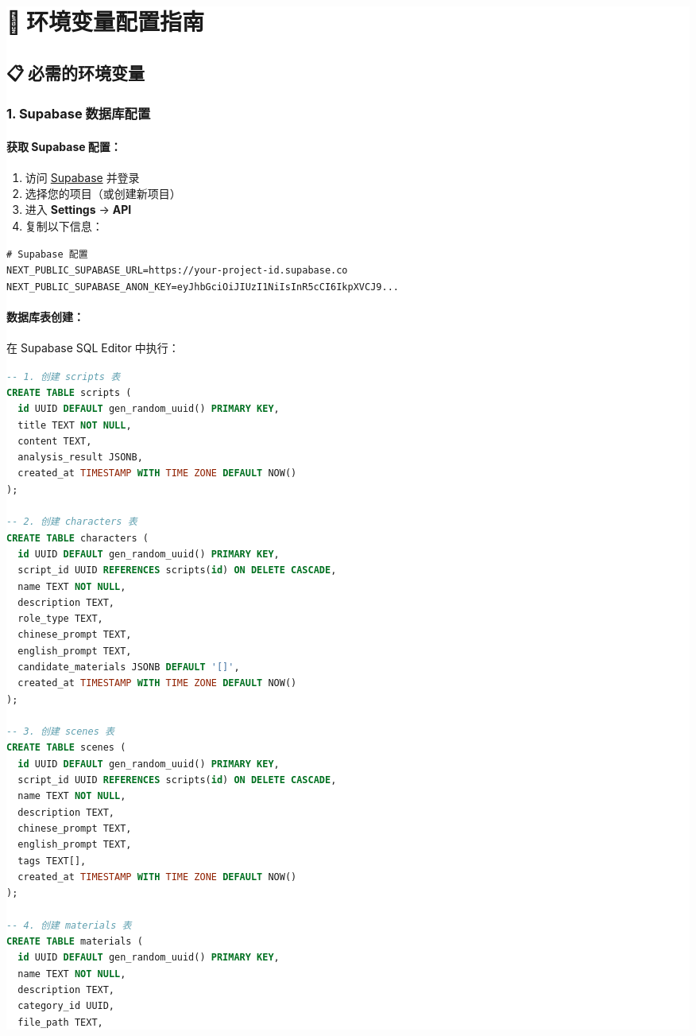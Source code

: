 # 🔧 环境变量配置指南

## 📋 必需的环境变量

### 1. Supabase 数据库配置

#### 获取 Supabase 配置：
1. 访问 [Supabase](https://supabase.com) 并登录
2. 选择您的项目（或创建新项目）
3. 进入 **Settings** → **API**
4. 复制以下信息：

```env
# Supabase 配置
NEXT_PUBLIC_SUPABASE_URL=https://your-project-id.supabase.co
NEXT_PUBLIC_SUPABASE_ANON_KEY=eyJhbGciOiJIUzI1NiIsInR5cCI6IkpXVCJ9...
```

#### 数据库表创建：
在 Supabase SQL Editor 中执行：

```sql
-- 1. 创建 scripts 表
CREATE TABLE scripts (
  id UUID DEFAULT gen_random_uuid() PRIMARY KEY,
  title TEXT NOT NULL,
  content TEXT,
  analysis_result JSONB,
  created_at TIMESTAMP WITH TIME ZONE DEFAULT NOW()
);

-- 2. 创建 characters 表
CREATE TABLE characters (
  id UUID DEFAULT gen_random_uuid() PRIMARY KEY,
  script_id UUID REFERENCES scripts(id) ON DELETE CASCADE,
  name TEXT NOT NULL,
  description TEXT,
  role_type TEXT,
  chinese_prompt TEXT,
  english_prompt TEXT,
  candidate_materials JSONB DEFAULT '[]',
  created_at TIMESTAMP WITH TIME ZONE DEFAULT NOW()
);

-- 3. 创建 scenes 表
CREATE TABLE scenes (
  id UUID DEFAULT gen_random_uuid() PRIMARY KEY,
  script_id UUID REFERENCES scripts(id) ON DELETE CASCADE,
  name TEXT NOT NULL,
  description TEXT,
  chinese_prompt TEXT,
  english_prompt TEXT,
  tags TEXT[],
  created_at TIMESTAMP WITH TIME ZONE DEFAULT NOW()
);

-- 4. 创建 materials 表
CREATE TABLE materials (
  id UUID DEFAULT gen_random_uuid() PRIMARY KEY,
  name TEXT NOT NULL,
  description TEXT,
  category_id UUID,
  file_path TEXT,
```